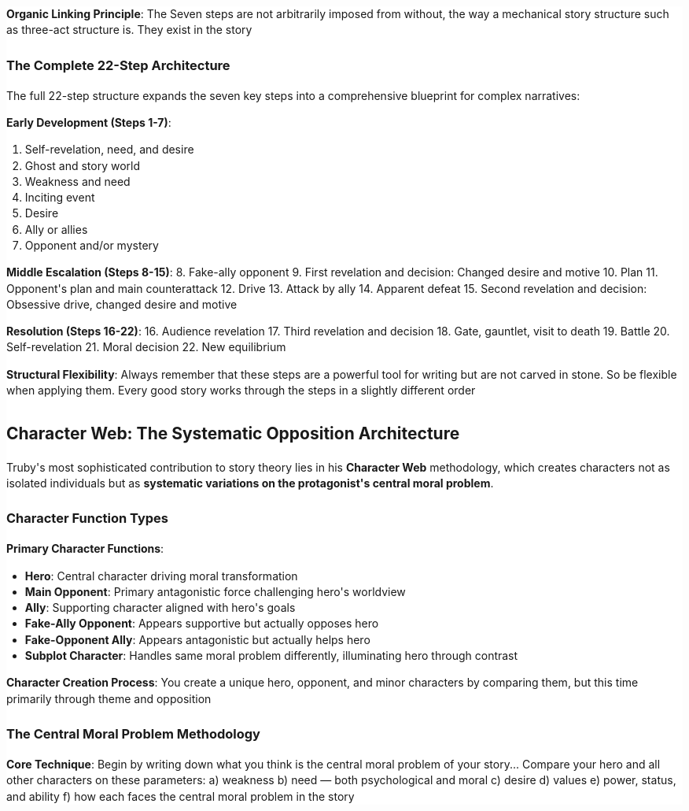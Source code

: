 **Organic Linking Principle**: The Seven steps are not arbitrarily imposed from without, the way a mechanical story structure such as three-act structure is. They exist in the story

### The Complete 22-Step Architecture

The full 22-step structure expands the seven key steps into a comprehensive blueprint for complex narratives:

**Early Development (Steps 1-7)**:

1. Self-revelation, need, and desire
2. Ghost and story world
3. Weakness and need
4. Inciting event
5. Desire
6. Ally or allies
7. Opponent and/or mystery

**Middle Escalation (Steps 8-15)**: 8. Fake-ally opponent 9. First revelation and decision: Changed desire and motive 10. Plan 11. Opponent's plan and main counterattack 12. Drive 13. Attack by ally 14. Apparent defeat 15. Second revelation and decision: Obsessive drive, changed desire and motive

**Resolution (Steps 16-22)**: 16. Audience revelation 17. Third revelation and decision 18. Gate, gauntlet, visit to death 19. Battle 20. Self-revelation 21. Moral decision 22. New equilibrium

**Structural Flexibility**: Always remember that these steps are a powerful tool for writing but are not carved in stone. So be flexible when applying them. Every good story works through the steps in a slightly different order

## Character Web: The Systematic Opposition Architecture

Truby's most sophisticated contribution to story theory lies in his **Character Web** methodology, which creates characters not as isolated individuals but as **systematic variations on the protagonist's central moral problem**.

### Character Function Types

**Primary Character Functions**:

- **Hero**: Central character driving moral transformation
- **Main Opponent**: Primary antagonistic force challenging hero's worldview
- **Ally**: Supporting character aligned with hero's goals
- **Fake-Ally Opponent**: Appears supportive but actually opposes hero
- **Fake-Opponent Ally**: Appears antagonistic but actually helps hero
- **Subplot Character**: Handles same moral problem differently, illuminating hero through contrast

**Character Creation Process**: You create a unique hero, opponent, and minor characters by comparing them, but this time primarily through theme and opposition

### The Central Moral Problem Methodology

**Core Technique**: Begin by writing down what you think is the central moral problem of your story... Compare your hero and all other characters on these parameters: a) weakness b) need — both psychological and moral c) desire d) values e) power, status, and ability f) how each faces the central moral problem in the story
